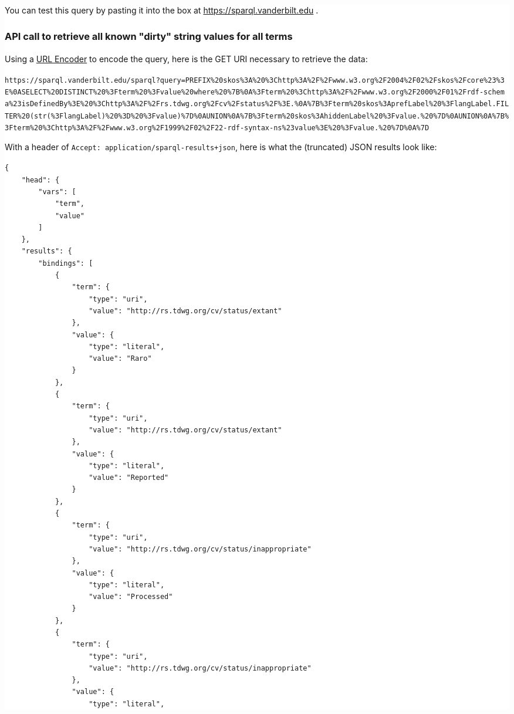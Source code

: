 You can test this query by pasting it into the box at https://sparql.vanderbilt.edu .

### API call to retrieve all known "dirty" string values for all terms

Using a [URL Encoder](https://meyerweb.com/eric/tools/dencoder/) to encode the query, here is the GET URI necessary to retrieve the data:
```
https://sparql.vanderbilt.edu/sparql?query=PREFIX%20skos%3A%20%3Chttp%3A%2F%2Fwww.w3.org%2F2004%2F02%2Fskos%2Fcore%23%3E%0ASELECT%20DISTINCT%20%3Fterm%20%3Fvalue%20where%20%7B%0A%3Fterm%20%3Chttp%3A%2F%2Fwww.w3.org%2F2000%2F01%2Frdf-schema%23isDefinedBy%3E%20%3Chttp%3A%2F%2Frs.tdwg.org%2Fcv%2Fstatus%2F%3E.%0A%7B%3Fterm%20skos%3AprefLabel%20%3FlangLabel.FILTER%20(str(%3FlangLabel)%20%3D%20%3Fvalue)%7D%0AUNION%0A%7B%3Fterm%20skos%3AhiddenLabel%20%3Fvalue.%20%7D%0AUNION%0A%7B%3Fterm%20%3Chttp%3A%2F%2Fwww.w3.org%2F1999%2F02%2F22-rdf-syntax-ns%23value%3E%20%3Fvalue.%20%7D%0A%7D
```

With a header of ```Accept: application/sparql-results+json```, here is what the (truncated) JSON results look like:
```
{
    "head": {
        "vars": [
            "term",
            "value"
        ]
    },
    "results": {
        "bindings": [
            {
                "term": {
                    "type": "uri",
                    "value": "http://rs.tdwg.org/cv/status/extant"
                },
                "value": {
                    "type": "literal",
                    "value": "Raro"
                }
            },
            {
                "term": {
                    "type": "uri",
                    "value": "http://rs.tdwg.org/cv/status/extant"
                },
                "value": {
                    "type": "literal",
                    "value": "Reported"
                }
            },
            {
                "term": {
                    "type": "uri",
                    "value": "http://rs.tdwg.org/cv/status/inappropriate"
                },
                "value": {
                    "type": "literal",
                    "value": "Processed"
                }
            },
            {
                "term": {
                    "type": "uri",
                    "value": "http://rs.tdwg.org/cv/status/inappropriate"
                },
                "value": {
                    "type": "literal",
```